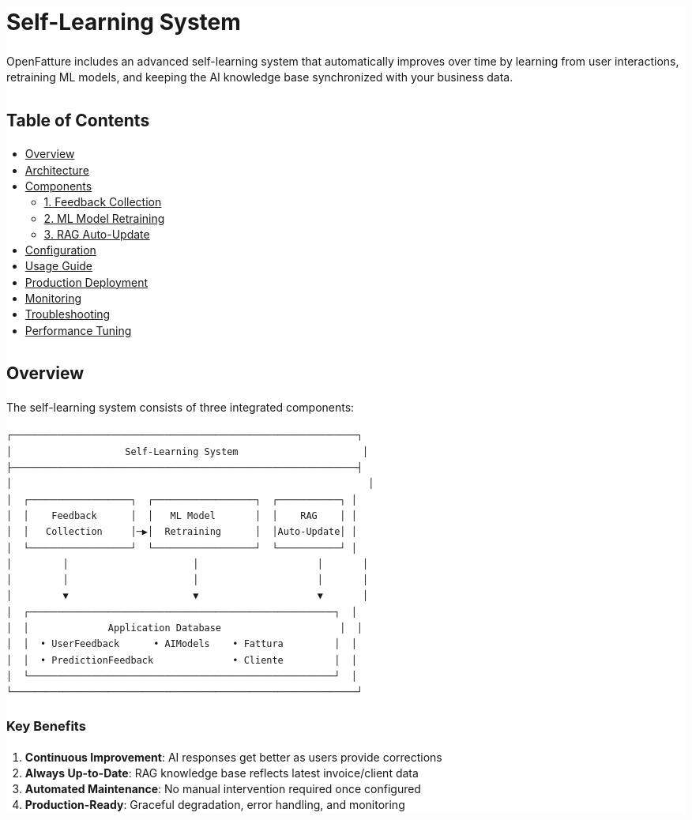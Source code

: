 # Self-Learning System

OpenFatture includes an advanced self-learning system that automatically improves over time by learning from user interactions, retraining ML models, and keeping the AI knowledge base synchronized with your business data.

## Table of Contents

- [Overview](#overview)
- [Architecture](#architecture)
- [Components](#components)
  - [1. Feedback Collection](#1-feedback-collection)
  - [2. ML Model Retraining](#2-ml-model-retraining)
  - [3. RAG Auto-Update](#3-rag-auto-update)
- [Configuration](#configuration)
- [Usage Guide](#usage-guide)
- [Production Deployment](#production-deployment)
- [Monitoring](#monitoring)
- [Troubleshooting](#troubleshooting)
- [Performance Tuning](#performance-tuning)

## Overview

The self-learning system consists of three integrated components:

```
┌─────────────────────────────────────────────────────────────┐
│                    Self-Learning System                      │
├─────────────────────────────────────────────────────────────┤
│                                                               │
│  ┌──────────────────┐  ┌──────────────────┐  ┌───────────┐ │
│  │    Feedback      │  │   ML Model       │  │    RAG    │ │
│  │   Collection     │─▶│  Retraining      │  │Auto-Update│ │
│  └──────────────────┘  └──────────────────┘  └───────────┘ │
│         │                      │                     │       │
│         │                      │                     │       │
│         ▼                      ▼                     ▼       │
│  ┌──────────────────────────────────────────────────────┐  │
│  │              Application Database                     │  │
│  │  • UserFeedback      • AIModels    • Fattura         │  │
│  │  • PredictionFeedback              • Cliente         │  │
│  └──────────────────────────────────────────────────────┘  │
└─────────────────────────────────────────────────────────────┘
```

### Key Benefits

1. **Continuous Improvement**: AI responses get better as users provide corrections
2. **Always Up-to-Date**: RAG knowledge base reflects latest invoice/client data
3. **Automated Maintenance**: No manual intervention required once configured
4. **Production-Ready**: Graceful degradation, error handling, and monitoring
